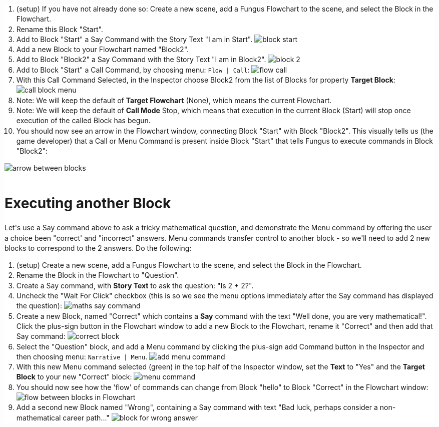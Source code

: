 1. (setup) If you have not already done so: Create a new scene, add a Fungus Flowchart to the scene, and select the Block in the Flowchart.
2. Rename this Block "Start".
3. Add to Block "Start" a Say Command with the Story Text "I am in Start".
![block start]
4. Add a new Block to your Flowchart named "Block2".
5. Add to Block "Block2" a Say Command with the Story Text "I am in Block2".
![block 2]
6. Add to Block "Start" a Call Command, by choosing menu: ```Flow | Call```:
![flow call]
7. With this Call Command Selected, in the Inspector choose Block2 from the list of Blocks for property **Target Block**:
![call block menu]
8. Note: We will keep the default of **Target Flowchart** (None), which means the current Flowchart.
9. Note: We will keep the default of **Call Mode** Stop, which means that execution in the current Block (Start) will stop once execution of the called Block has begun.
10. You should now see an arrow in the Flowchart window, connecting Block "Start" with Block "Block2". This visually tells us (the game developer) that a Call or Menu Command is present inside Block "Start" that tells Fungus to execute commands in Block "Block2":

![arrow between blocks]


# Executing another Block

Let's use a Say command above to ask a tricky mathematical question, and demonstrate the Menu command by offering the user a choice been "correct' and "incorrect" answers.  Menu commands transfer control to another block - so we'll need to add 2 new blocks to correspond to the 2 answers.
Do the following:

1. (setup) Create a new scene, add a Fungus Flowchart to the scene, and select the Block in the Flowchart.
2. Rename the Block in the Flowchart to "Question".
3. Create a Say command, with **Story Text** to ask the question: "Is 2 + 2?".
4. Uncheck the "Wait For Click" checkbox (this is so we see the menu options immediately after the Say command has displayed the question):
![maths say command]
5. Create a new Block, named "Correct" which contains a **Say** command with the text "Well done, you are very mathematical!". Click the plus-sign button in the Flowchart window to add a new Block to the Flowchart, rename it "Correct" and then add that Say command:
![correct block]
6. Select the "Question" block, and add a Menu command by clicking the plus-sign add Command button in the Inspector and then choosing menu: ```Narrative | Menu```.
![add menu command]
7. With this new Menu command selected (green) in the top half of the Inspector window, set the **Text** to "Yes" and the **Target Block** to your new "Correct" block:
![menu command]
8. You should now see how the 'flow' of commands can change from Block "hello" to Block "Correct" in the Flowchart window:
![flow between blocks in Flowchart]
9. Add a second new Block named "Wrong", containing a Say command with text "Bad luck, perhaps consider a non-mathematical career path..."
![block for wrong answer]

[block]: https://github.com/snozbot/fungus/raw/master/Docs/resources/blocks/005_blocks/1_block.png "block"
[block properties]: https://github.com/snozbot/fungus/raw/master/Docs/resources/blocks/005_blocks/2_properties.png "block properties"
[block name]: https://github.com/snozbot/fungus/raw/master/Docs/resources/blocks/011_block_name/2_inspect_block.png "block name"
[block renamed]: https://github.com/snozbot/fungus/raw/master/Docs/resources/blocks/011_block_name/3_rename.png "block renamed"
[block renamed]: https://github.com/snozbot/fungus/raw/master/Docs/resources/blocks/011_block_name/3_rename.png "block renamed"
[block description]: https://github.com/snozbot/fungus/raw/master/Docs/resources/blocks/011_block_name/4_description.png "block description"
[add block button]: https://github.com/snozbot/fungus/raw/master/Docs/resources/blocks/006_block_create/1_add_block_button.png "add block button"
[new block]: https://github.com/snozbot/fungus/raw/master/Docs/resources/blocks/006_block_create/2_new_block_created.png "new block"
[delete block]: https://github.com/snozbot/fungus/raw/master/Docs/resources/blocks/007_block_delete/1_delete_menu.png "delete block"
[deleted block]: https://github.com/snozbot/fungus/raw/master/Docs/resources/blocks/007_block_delete/2_block_deleted.png "deleted block"
[duplicate block]: https://github.com/snozbot/fungus/raw/master/Docs/resources/blocks/009_block_duplicate/1_duplicate_menu.png "duplicate block"
[duplicated block]: https://github.com/snozbot/fungus/raw/master/Docs/resources/blocks/009_block_duplicate/2_duplicate_created.png "duplicated block"
[move block]: https://github.com/snozbot/fungus/raw/master/Docs/resources/blocks/010_block_move/1_move1.png "move block"
[release block]: https://github.com/snozbot/fungus/raw/master/Docs/resources/blocks/010_block_move/2_move2.png "release block"
[animated move block]: https://github.com/snozbot/fungus/raw/master/Docs/resources/blocks/010_block_move/animated_block_move.gif "animated move block"
[event block]: https://github.com/snozbot/fungus/raw/master/Docs/resources/blocks/001_3_block_types/1_event_block.png "event block"
[branching block]: https://github.com/snozbot/fungus/raw/master/Docs/resources/blocks/001_3_block_types/2_branching_block.png "branching block"
[standard block]: https://github.com/snozbot/fungus/raw/master/Docs/resources/blocks/001_3_block_types/3_standard_block.png "standard block"
[block start]: https://github.com/snozbot/fungus/raw/master/Docs/resources/blocks/002_call_other_blocks/1_start.png "block start"
[block 2]: https://github.com/snozbot/fungus/raw/master/Docs/resources/blocks/002_call_other_blocks/2_block2.png "block 2"
[flow call]: https://github.com/snozbot/fungus/raw/master/Docs/resources/blocks/002_call_other_blocks/3_menu_call.png "flow call"
[call block menu]: https://github.com/snozbot/fungus/raw/master/Docs/resources/blocks/002_call_other_blocks/4_call_block.png "call block menu"
[arrow between blocks]: https://github.com/snozbot/fungus/raw/master/Docs/resources/blocks/002_call_other_blocks/5_arrow.png "arrow between blocks"
[maths say command]: https://github.com/snozbot/fungus/raw/master/Docs/resources/blocks/004_menu_maths/2_edited_say.png "maths say command"
[correct block]: https://github.com/snozbot/fungus/raw/master/Docs/resources/blocks/004_menu_maths/1_correct_block.png "correct block"
[add menu command]: https://github.com/snozbot/fungus/raw/master/Docs/resources/blocks/004_menu_maths/6_add_menu.png "add menu command"
[menu command]: https://github.com/snozbot/fungus/raw/master/Docs/resources/blocks/004_menu_maths/4_menu_correct.png "menu command"
[flow between blocks in Flowchart]: https://github.com/snozbot/fungus/raw/master/Docs/resources/blocks/004_menu_maths/5_connected_blocks.png "flow between blocks in Flowchart"
[block for wrong answer]: https://github.com/snozbot/fungus/raw/master/Docs/resources/blocks/004_menu_maths/7_wrong_block.png "block for wrong answer"
[block connected to 2 others]: https://github.com/snozbot/fungus/raw/master/Docs/resources/blocks/004_menu_maths/8_three_block_menu.png "block connected to 2 others"
[menu running]: https://github.com/snozbot/fungus/raw/master/Docs/resources/blocks/004_menu_maths/9_menu_running.png "menu running"
[correct screen]: https://github.com/snozbot/fungus/raw/master/Docs/resources/blocks/004_menu_maths/10_correct.png "correct screen"
[wrong screen]: https://github.com/snozbot/fungus/raw/master/Docs/resources/blocks/004_menu_maths/11_wrong.png "wrong screen"
[green arrow highlight]: https://github.com/snozbot/fungus/raw/master/Docs/resources/blocks/003_highlight_green_arrow/5_arrow.png "green arrow highlight"
[event block]: https://github.com/snozbot/fungus/raw/master/Docs/resources/blocks/001_3_block_types/1_event_block.png "event block"
[define event]: https://github.com/snozbot/fungus/raw/master/Docs/resources/blocks/012_define_event/1_define_event.png "define event"
